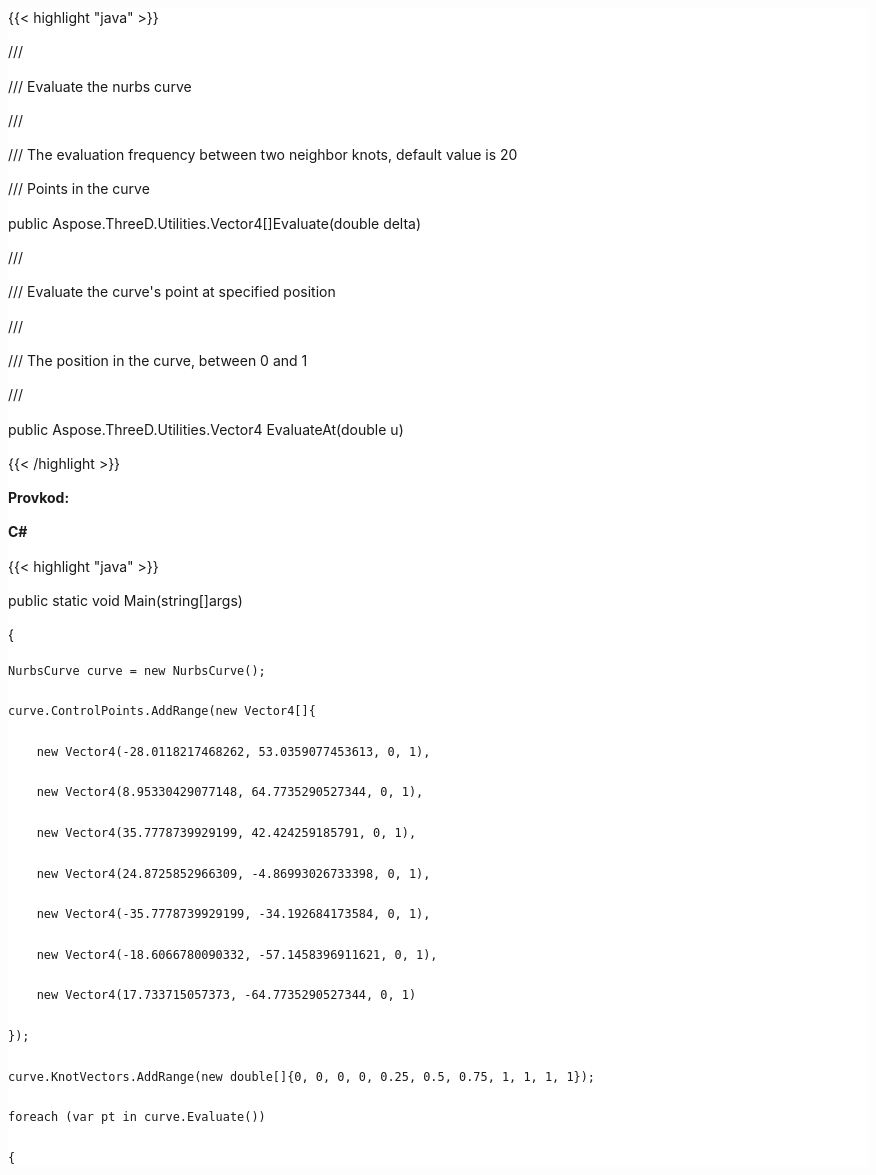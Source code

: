 {{< highlight "java" >}}

 /// <summary>

/// Evaluate the nurbs curve

/// </summary>

/// <param name="steps">The evaluation frequency between two neighbor knots, default value is 20</param>

/// <returns>Points in the curve</returns>

public Aspose.ThreeD.Utilities.Vector4[]Evaluate(double delta)

/// <summary>

/// Evaluate the curve's point at specified position

/// </summary>

/// <param name="u">The position in the curve, between 0 and 1</param>

/// <returns></returns>

public Aspose.ThreeD.Utilities.Vector4 EvaluateAt(double u)

{{< /highlight >}}

**Provkod:**

**C#**

{{< highlight "java" >}}

 public static void Main(string[]args)

{

    NurbsCurve curve = new NurbsCurve();

    curve.ControlPoints.AddRange(new Vector4[]{

        new Vector4(-28.0118217468262, 53.0359077453613, 0, 1),

        new Vector4(8.95330429077148, 64.7735290527344, 0, 1),

        new Vector4(35.7778739929199, 42.424259185791, 0, 1),

        new Vector4(24.8725852966309, -4.86993026733398, 0, 1),

        new Vector4(-35.7778739929199, -34.192684173584, 0, 1),

        new Vector4(-18.6066780090332, -57.1458396911621, 0, 1),

        new Vector4(17.733715057373, -64.7735290527344, 0, 1)

    });

    curve.KnotVectors.AddRange(new double[]{0, 0, 0, 0, 0.25, 0.5, 0.75, 1, 1, 1, 1});

    foreach (var pt in curve.Evaluate())

    {
